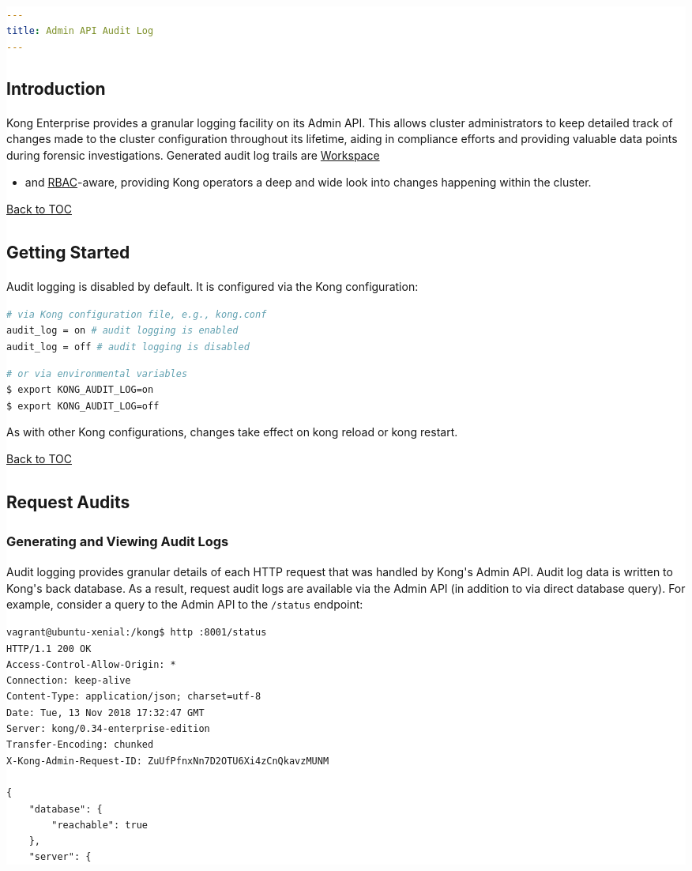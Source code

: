 ```yaml
---
title: Admin API Audit Log
---
```


## Introduction

Kong Enterprise provides a granular logging facility on its Admin API. This 
allows cluster administrators to keep detailed track of changes made to the 
cluster configuration throughout its lifetime, aiding in compliance efforts and 
providing valuable data points during forensic investigations. Generated audit 
log trails are [Workspace](/enterprise/{{page.kong_version}}/admin-api/workspaces/reference)
- and [RBAC](/enterprise/{{page.kong_version}}/admin-api/rbac/reference)-aware, 
providing Kong operators a deep and wide look into changes happening within 
the cluster.

[Back to TOC](#table-of-contents)

## Getting Started

Audit logging is disabled by default. It is configured via the Kong configuration:

```bash
# via Kong configuration file, e.g., kong.conf
audit_log = on # audit logging is enabled
audit_log = off # audit logging is disabled
```

```bash
# or via environmental variables
$ export KONG_AUDIT_LOG=on
$ export KONG_AUDIT_LOG=off
```

As with other Kong configurations, changes take effect on kong reload or kong 
restart.

[Back to TOC](#table-of-contents)

## Request Audits

### Generating and Viewing Audit Logs

Audit logging provides granular details of each HTTP request that was handled by 
Kong's Admin API. Audit log data is written to Kong's back database. As a result, 
request audit logs are available via the Admin API (in addition to via direct 
database query). For example, consider a query to the Admin API to the `/status` 
endpoint:

```
vagrant@ubuntu-xenial:/kong$ http :8001/status
HTTP/1.1 200 OK
Access-Control-Allow-Origin: *
Connection: keep-alive
Content-Type: application/json; charset=utf-8
Date: Tue, 13 Nov 2018 17:32:47 GMT
Server: kong/0.34-enterprise-edition
Transfer-Encoding: chunked
X-Kong-Admin-Request-ID: ZuUfPfnxNn7D2OTU6Xi4zCnQkavzMUNM

{
    "database": {
        "reachable": true
    }, 
    "server": {
```